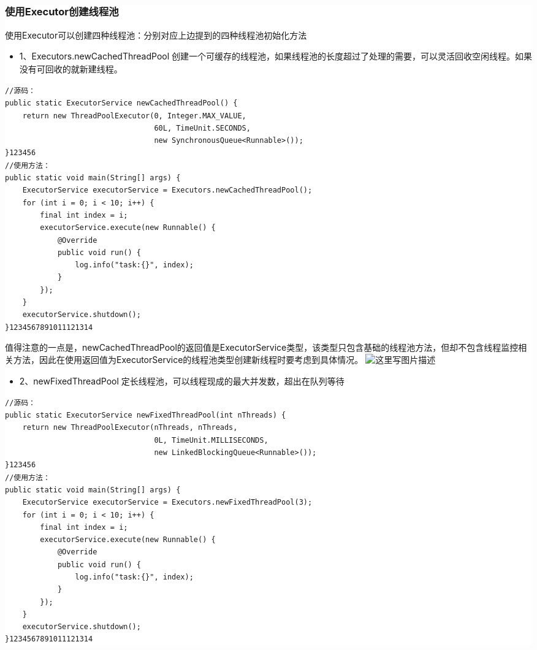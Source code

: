 ### 使用Executor创建线程池

使用Executor可以创建四种线程池：分别对应上边提到的四种线程池初始化方法

- 1、Executors.newCachedThreadPool 
  创建一个可缓存的线程池，如果线程池的长度超过了处理的需要，可以灵活回收空闲线程。如果没有可回收的就新建线程。

```
//源码：
public static ExecutorService newCachedThreadPool() {
    return new ThreadPoolExecutor(0, Integer.MAX_VALUE,
                                  60L, TimeUnit.SECONDS,
                                  new SynchronousQueue<Runnable>());
}123456
//使用方法：
public static void main(String[] args) {
    ExecutorService executorService = Executors.newCachedThreadPool();
    for (int i = 0; i < 10; i++) {
        final int index = i;
        executorService.execute(new Runnable() {
            @Override
            public void run() {
                log.info("task:{}", index);
            }
        });
    }
    executorService.shutdown();
}1234567891011121314
```

值得注意的一点是，newCachedThreadPool的返回值是ExecutorService类型，该类型只包含基础的线程池方法，但却不包含线程监控相关方法，因此在使用返回值为ExecutorService的线程池类型创建新线程时要考虑到具体情况。 
![这里写图片描述](https://img-blog.csdn.net/20180505143434499?watermark/2/text/aHR0cHM6Ly9ibG9nLmNzZG4ubmV0L2plc29uam9rZQ==/font/5a6L5L2T/fontsize/400/fill/I0JBQkFCMA==/dissolve/70)

- 2、newFixedThreadPool 
  定长线程池，可以线程现成的最大并发数，超出在队列等待

```
//源码：
public static ExecutorService newFixedThreadPool(int nThreads) {
    return new ThreadPoolExecutor(nThreads, nThreads,
                                  0L, TimeUnit.MILLISECONDS,
                                  new LinkedBlockingQueue<Runnable>());
}123456
//使用方法：
public static void main(String[] args) {
    ExecutorService executorService = Executors.newFixedThreadPool(3);
    for (int i = 0; i < 10; i++) {
        final int index = i;
        executorService.execute(new Runnable() {
            @Override
            public void run() {
                log.info("task:{}", index);
            }
        });
    }
    executorService.shutdown();
}1234567891011121314
```
